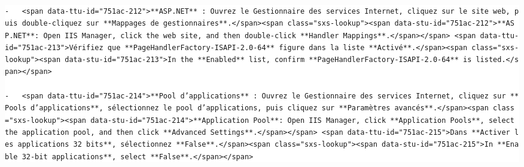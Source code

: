     -   <span data-ttu-id="751ac-212">**ASP.NET** : Ouvrez le Gestionnaire des services Internet, cliquez sur le site web, puis double-cliquez sur **Mappages de gestionnaires**.</span><span class="sxs-lookup"><span data-stu-id="751ac-212">**ASP.NET**: Open IIS Manager, click the web site, and then double-click **Handler Mappings**.</span></span> <span data-ttu-id="751ac-213">Vérifiez que **PageHandlerFactory-ISAPI-2.0-64** figure dans la liste **Activé**.</span><span class="sxs-lookup"><span data-stu-id="751ac-213">In the **Enabled** list, confirm **PageHandlerFactory-ISAPI-2.0-64** is listed.</span></span>  
  
    -   <span data-ttu-id="751ac-214">**Pool d’applications** : Ouvrez le Gestionnaire des services Internet, cliquez sur **Pools d’applications**, sélectionnez le pool d’applications, puis cliquez sur **Paramètres avancés**.</span><span class="sxs-lookup"><span data-stu-id="751ac-214">**Application Pool**: Open IIS Manager, click **Application Pools**, select the application pool, and then click **Advanced Settings**.</span></span> <span data-ttu-id="751ac-215">Dans **Activer les applications 32 bits**, sélectionnez **False**.</span><span class="sxs-lookup"><span data-stu-id="751ac-215">In **Enable 32-bit applications**, select **False**.</span></span>  

